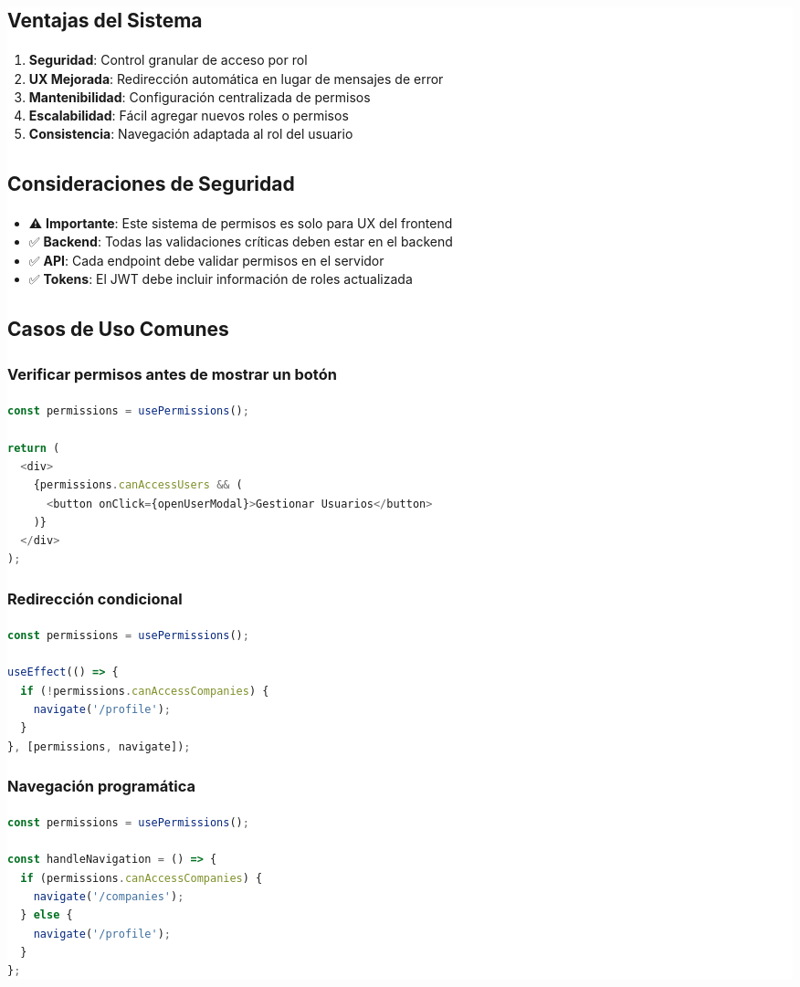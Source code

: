 ## Ventajas del Sistema

1. **Seguridad**: Control granular de acceso por rol
2. **UX Mejorada**: Redirección automática en lugar de mensajes de error
3. **Mantenibilidad**: Configuración centralizada de permisos
4. **Escalabilidad**: Fácil agregar nuevos roles o permisos
5. **Consistencia**: Navegación adaptada al rol del usuario

## Consideraciones de Seguridad

- ⚠️ **Importante**: Este sistema de permisos es solo para UX del frontend
- ✅ **Backend**: Todas las validaciones críticas deben estar en el backend
- ✅ **API**: Cada endpoint debe validar permisos en el servidor
- ✅ **Tokens**: El JWT debe incluir información de roles actualizada

## Casos de Uso Comunes

### Verificar permisos antes de mostrar un botón
```typescript
const permissions = usePermissions();

return (
  <div>
    {permissions.canAccessUsers && (
      <button onClick={openUserModal}>Gestionar Usuarios</button>
    )}
  </div>
);
```

### Redirección condicional
```typescript
const permissions = usePermissions();

useEffect(() => {
  if (!permissions.canAccessCompanies) {
    navigate('/profile');
  }
}, [permissions, navigate]);
```

### Navegación programática
```typescript
const permissions = usePermissions();

const handleNavigation = () => {
  if (permissions.canAccessCompanies) {
    navigate('/companies');
  } else {
    navigate('/profile');
  }
};
``` 